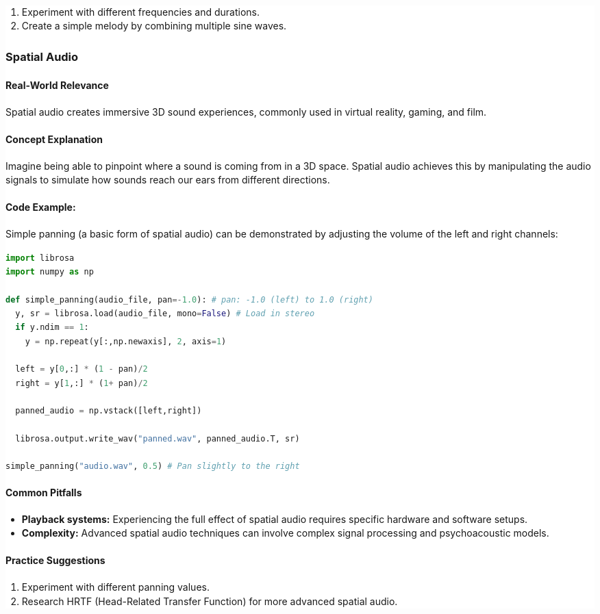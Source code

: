 1. Experiment with different frequencies and durations.
2. Create a simple melody by combining multiple sine waves.



### Spatial Audio

#### Real-World Relevance

Spatial audio creates immersive 3D sound experiences, commonly used in virtual reality, gaming, and film.

#### Concept Explanation

Imagine being able to pinpoint where a sound is coming from in a 3D space.  Spatial audio achieves this by manipulating the audio signals to simulate how sounds reach our ears from different directions.

#### Code Example:

Simple panning (a basic form of spatial audio) can be demonstrated by adjusting the volume of the left and right channels:

```python
import librosa
import numpy as np

def simple_panning(audio_file, pan=-1.0): # pan: -1.0 (left) to 1.0 (right)
  y, sr = librosa.load(audio_file, mono=False) # Load in stereo
  if y.ndim == 1:
    y = np.repeat(y[:,np.newaxis], 2, axis=1)
  
  left = y[0,:] * (1 - pan)/2
  right = y[1,:] * (1+ pan)/2

  panned_audio = np.vstack([left,right])

  librosa.output.write_wav("panned.wav", panned_audio.T, sr)

simple_panning("audio.wav", 0.5) # Pan slightly to the right

```


#### Common Pitfalls

- **Playback systems:**  Experiencing the full effect of spatial audio requires specific hardware and software setups.
- **Complexity:**  Advanced spatial audio techniques can involve complex signal processing and psychoacoustic models.

#### Practice Suggestions

1. Experiment with different panning values.
2. Research HRTF (Head-Related Transfer Function) for more advanced spatial audio.
